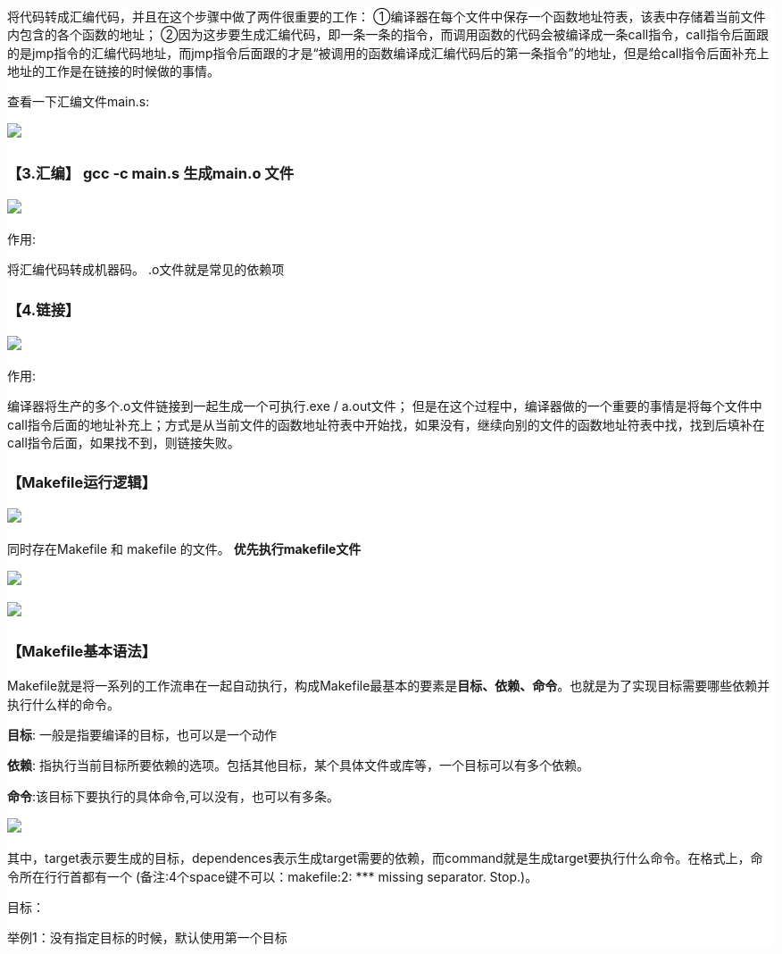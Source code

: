 将代码转成汇编代码，并且在这个步骤中做了两件很重要的工作： 
①编译器在每个文件中保存一个函数地址符表，该表中存储着当前文件内包含的各个函数的地址； 
②因为这步要生成汇编代码，即一条一条的指令，而调用函数的代码会被编译成一条call指令，call指令后面跟的是jmp指令的汇编代码地址，而jmp指令后面跟的才是“被调用的函数编译成汇编代码后的第一条指令”的地址，但是给call指令后面补充上地址的工作是在链接的时候做的事情。

查看一下汇编文件main.s:

![](https://pic1.zhimg.com/v2-d9b4d1fefc16122869d00fe347218aec_b.jpg)

### 【3.汇编】 gcc -c main.s 生成main.o 文件

![](https://pic4.zhimg.com/v2-7c12cf16099fbb76b8f41eeebf6262e3_b.jpg)

作用:

将汇编代码转成机器码。 .o文件就是常见的依赖项

### 【4.链接】

![](https://pic2.zhimg.com/v2-e11a2412d9bc240d043ba1f48fb79cb5_b.jpg)

作用:

编译器将生产的多个.o文件链接到一起生成一个可执行.exe / a.out文件； 
但是在这个过程中，编译器做的一个重要的事情是将每个文件中call指令后面的地址补充上；方式是从当前文件的函数地址符表中开始找，如果没有，继续向别的文件的函数地址符表中找，找到后填补在call指令后面，如果找不到，则链接失败。

### 【Makefile运行逻辑】

![](https://pic4.zhimg.com/v2-545a34b80f7822a51d87d62d703d1607_b.jpg)

同时存在Makefile 和 makefile 的文件。 **优先执行makefile文件**

![](https://pic1.zhimg.com/v2-b6391a8c4180a288d6e91ebdae805b3c_b.jpg)

![](https://pic3.zhimg.com/v2-c1e9658dfe8344a3c9a25d4bd766b8e2_b.jpg)

### 【Makefile基本语法】

Makefile就是将一系列的工作流串在一起自动执行，构成Makefile最基本的要素是**目标、依赖、命令**。也就是为了实现目标需要哪些依赖并执行什么样的命令。

**目标**: 一般是指要编译的目标，也可以是一个动作

**依赖**: 指执行当前目标所要依赖的选项。包括其他目标，某个具体文件或库等，一个目标可以有多个依赖。

**命令**:该目标下要执行的具体命令,可以没有，也可以有多条。

![](https://pic4.zhimg.com/v2-ec1588ce266354c53a77c7e3bd81bedf_b.jpg)

其中，target表示要生成的目标，dependences表示生成target需要的依赖，而command就是生成target要执行什么命令。在格式上，命令所在行行首都有一个<tab> (备注:4个space键不可以：makefile:2: *** missing separator. Stop.)。

目标：

举例1：没有指定目标的时候，默认使用第一个目标
